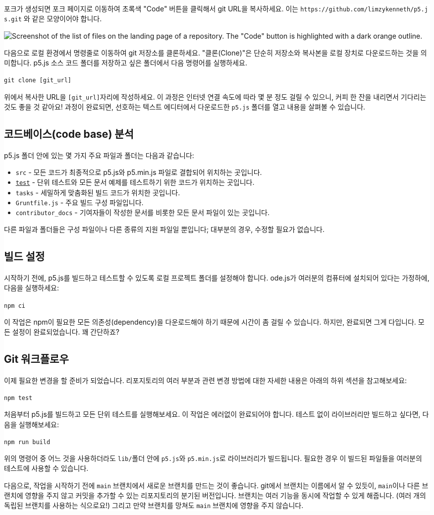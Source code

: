 포크가 생성되면 포크 페이지로 이동하여 초록색 "Code" 버튼을 클릭해서 git URL을 복사하세요. 이는 `https://github.com/limzykenneth/p5.js.git` 와 같은 모양이어야 합니다.

![Screenshot of the list of files on the landing page of a repository. The "Code" button is highlighted with a dark orange outline.](images/code-button.png)

다음으로 로컬 환경에서 명령줄로 이동하여 git 저장소를 클론하세요. "클론(Clone)"은 단순히 저장소와 복사본을 로컬 장치로 다운로드하는 것을 의미합니다. p5.js 소스 코드 폴더를 저장하고 싶은 폴더에서 다음 명령어를 실행하세요.

```
git clone [git_url]
```

위에서 복사한 URL을 `[git_url]`자리에 작성하세요. 이 과정은 인터넷 연결 속도에 따라 몇 분 정도 걸릴 수 있으니, 커피 한 잔을 내리면서 기다리는 것도 좋을 것 같아요! 과정이 완료되면, 선호하는 텍스트 에디터에서 다운로드한 `p5.js` 폴더를 열고 내용을 살펴볼 수 있습니다.


## 코드베이스(code base) 분석

p5.js 폴더 안에 있는 몇 가지 주요 파일과 폴더는 다음과 같습니다:

- `src` - 모든 코드가 최종적으로 p5.js와 p5.min.js 파일로 결합되어 위치하는 곳입니다.
- [`test`](https://github.com/processing/p5.js/blob/main/contributor_docs/unit_testing.md) - 단위 테스트와 모든 문서 예제를 테스트하기 위한 코드가 위치하는 곳입니다.
- `tasks` - 세밀하게 맞춤화된 빌드 코드가 위치한 곳입니다.
- `Gruntfile.js` - 주요 빌드 구성 파일입니다.
- `contributor_docs` - 기여자들이 작성한 문서를 비롯한 모든 문서 파일이 있는 곳입니다.

다른 파일과 폴더들은 구성 파일이나 다른 종류의 지원 파일일 뿐입니다; 대부분의 경우, 수정할 필요가 없습니다.


## 빌드 설정

시작하기 전에, p5.js를 빌드하고 테스트할 수 있도록 로컬 프로젝트 폴더를 설정해야 합니다. ode.js가 여러분의 컴퓨터에 설치되어 있다는 가정하에, 다음을 실행하세요: 

```
npm ci
```
이 작업은 npm이 필요한 모든 의존성(dependency)을 다운로드해야 하기 때문에 시간이 좀 걸릴 수 있습니다. 하지만, 완료되면 그게 다입니다. 모든 설정이 완료되었습니다. 꽤 간단하죠?

## Git 워크플로우

이제 필요한 변경을 할 준비가 되었습니다. 리포지토리의 여러 부분과 관련 변경 방법에 대한 자세한 내용은 아래의 하위 섹션을 참고해보세요:

```
npm test
```
처음부터 p5.js를 빌드하고 모든 단위 테스트를 실행해보세요. 이 작업은 에러없이 완료되어야 합니다. 테스트 없이 라이브러리만 빌드하고 싶다면, 다음을 실행해보세요:

```
npm run build
```

위의 명령어 중 어느 것을 사용하더라도 `lib/`폴더 안에 `p5.js`와 `p5.min.js`로 라이브러리가 빌드됩니다. 필요한 경우 이 빌드된 파일들을 여러분의 테스트에 사용할 수 있습니다. 

다음으로, 작업을 시작하기 전에 `main` 브랜치에서 새로운 브랜치를 만드는 것이 좋습니다. git에서 브랜치는 이름에서 알 수 있듯이, `main`이나 다른 브랜치에 영향을 주지 않고 커밋을 추가할 수 있는 리포지토리의 분기된 버전입니다. 브랜치는 여러 기능을 동시에 작업할 수 있게 해줍니다. (여러 개의 독립된 브랜치를 사용하는 식으로요!) 그리고 만약 브랜치를 망쳐도 `main` 브랜치에 영향을 주지 않습니다.
